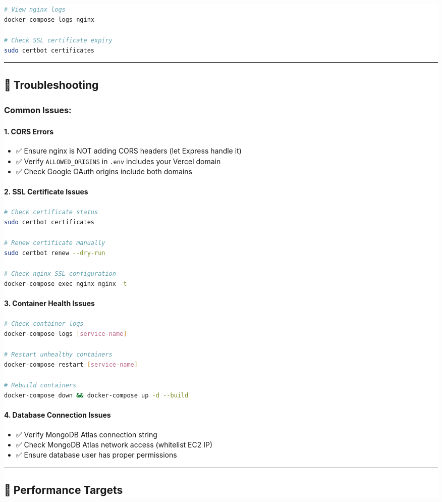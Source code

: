 ```bash
# View nginx logs
docker-compose logs nginx

# Check SSL certificate expiry
sudo certbot certificates
```

---

## 🚨 Troubleshooting

### Common Issues:

#### 1. CORS Errors
- ✅ Ensure nginx is NOT adding CORS headers (let Express handle it)
- ✅ Verify `ALLOWED_ORIGINS` in `.env` includes your Vercel domain
- ✅ Check Google OAuth origins include both domains

#### 2. SSL Certificate Issues
```bash
# Check certificate status
sudo certbot certificates

# Renew certificate manually
sudo certbot renew --dry-run

# Check nginx SSL configuration
docker-compose exec nginx nginx -t
```

#### 3. Container Health Issues
```bash
# Check container logs
docker-compose logs [service-name]

# Restart unhealthy containers
docker-compose restart [service-name]

# Rebuild containers
docker-compose down && docker-compose up -d --build
```

#### 4. Database Connection Issues
- ✅ Verify MongoDB Atlas connection string
- ✅ Check MongoDB Atlas network access (whitelist EC2 IP)
- ✅ Ensure database user has proper permissions

---

## 🎯 Performance Targets
